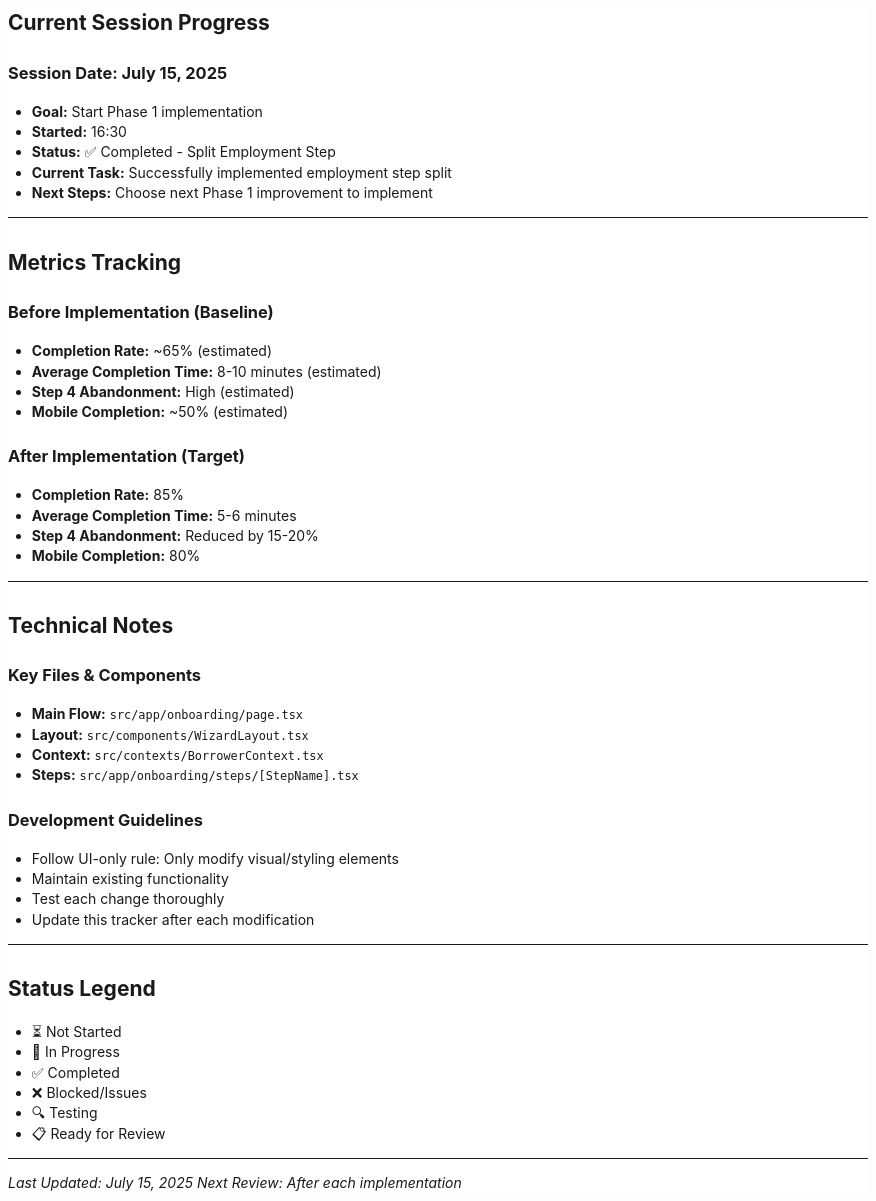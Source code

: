 
## Current Session Progress

### Session Date: July 15, 2025
- **Goal:** Start Phase 1 implementation
- **Started:** 16:30
- **Status:** ✅ Completed - Split Employment Step
- **Current Task:** Successfully implemented employment step split
- **Next Steps:** Choose next Phase 1 improvement to implement

---

## Metrics Tracking

### Before Implementation (Baseline)
- **Completion Rate:** ~65% (estimated)
- **Average Completion Time:** 8-10 minutes (estimated)
- **Step 4 Abandonment:** High (estimated)
- **Mobile Completion:** ~50% (estimated)

### After Implementation (Target)
- **Completion Rate:** 85%
- **Average Completion Time:** 5-6 minutes
- **Step 4 Abandonment:** Reduced by 15-20%
- **Mobile Completion:** 80%

---

## Technical Notes

### Key Files & Components
- **Main Flow:** `src/app/onboarding/page.tsx`
- **Layout:** `src/components/WizardLayout.tsx`
- **Context:** `src/contexts/BorrowerContext.tsx`
- **Steps:** `src/app/onboarding/steps/[StepName].tsx`

### Development Guidelines
- Follow UI-only rule: Only modify visual/styling elements
- Maintain existing functionality
- Test each change thoroughly
- Update this tracker after each modification

---

## Status Legend
- ⏳ Not Started
- 🔄 In Progress
- ✅ Completed
- ❌ Blocked/Issues
- 🔍 Testing
- 📋 Ready for Review

---

*Last Updated: July 15, 2025*
*Next Review: After each implementation*